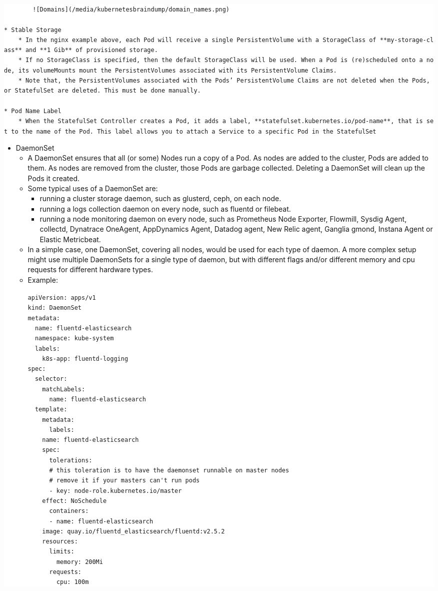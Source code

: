    			![Domains](/media/kubernetesbraindump/domain_names.png)

	* Stable Storage
		* In the nginx example above, each Pod will receive a single PersistentVolume with a StorageClass of **my-storage-class** and **1 Gib** of provisioned storage. 
		* If no StorageClass is specified, then the default StorageClass will be used. When a Pod is (re)scheduled onto a node, its volumeMounts mount the PersistentVolumes associated with its PersistentVolume Claims. 
		* Note that, the PersistentVolumes associated with the Pods’ PersistentVolume Claims are not deleted when the Pods, or StatefulSet are deleted. This must be done manually.

	* Pod Name Label
		* When the StatefulSet Controller creates a Pod, it adds a label, **statefulset.kubernetes.io/pod-name**, that is set to the name of the Pod. This label allows you to attach a Service to a specific Pod in the StatefulSet

- DaemonSet
	* A DaemonSet ensures that all (or some) Nodes run a copy of a Pod. As nodes are added to the cluster, Pods are added to them. As nodes are removed from the cluster, those Pods are garbage collected. Deleting a DaemonSet will clean up the Pods it created.
	* Some typical uses of a DaemonSet are:
		* running a cluster storage daemon, such as glusterd, ceph, on each node.
		* running a logs collection daemon on every node, such as fluentd or filebeat.
		* running a node monitoring daemon on every node, such as Prometheus Node Exporter, Flowmill, Sysdig Agent, collectd, Dynatrace OneAgent, AppDynamics Agent, Datadog agent, New Relic agent, Ganglia gmond, Instana Agent or Elastic Metricbeat.
	* In a simple case, one DaemonSet, covering all nodes, would be used for each type of daemon. A more complex setup might use multiple DaemonSets for a single type of daemon, but with different flags and/or different memory and cpu requests for different hardware types.
	* Example:
		```
		apiVersion: apps/v1
		kind: DaemonSet
		metadata:
		  name: fluentd-elasticsearch
		  namespace: kube-system
		  labels:
		    k8s-app: fluentd-logging
		spec:
		  selector:
		    matchLabels:
		      name: fluentd-elasticsearch
		  template:
		    metadata:
		      labels:
			name: fluentd-elasticsearch
		    spec:
		      tolerations:
		      # this toleration is to have the daemonset runnable on master nodes
		      # remove it if your masters can't run pods
		      - key: node-role.kubernetes.io/master
			effect: NoSchedule
		      containers:
		      - name: fluentd-elasticsearch
			image: quay.io/fluentd_elasticsearch/fluentd:v2.5.2
			resources:
			  limits:
			    memory: 200Mi
			  requests:
			    cpu: 100m